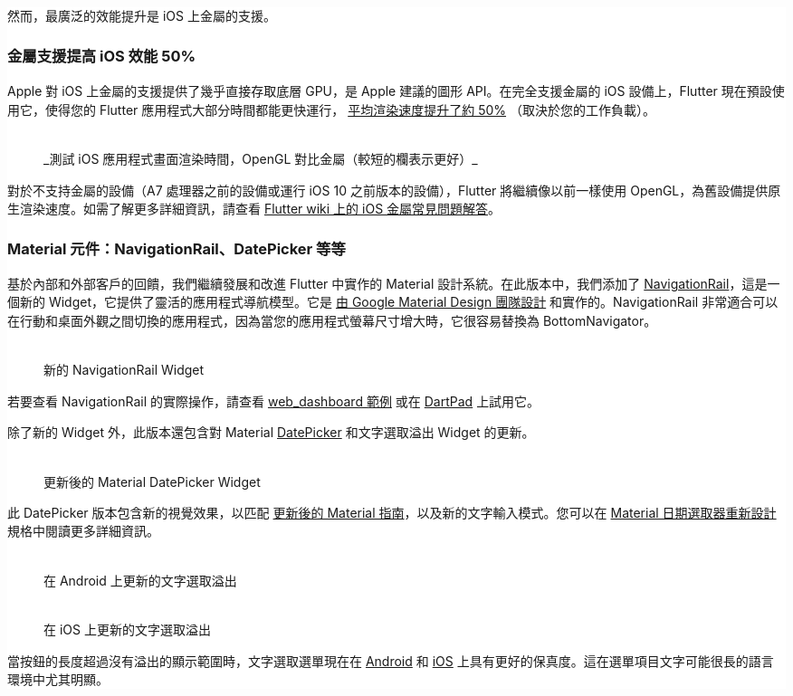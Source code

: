 然而，最廣泛的效能提升是 iOS 上金屬的支援。

### 金屬支援提高 iOS 效能 50%

Apple 對 iOS 上金屬的支援提供了幾乎直接存取底層 GPU，是 Apple 建議的圖形 API。在完全支援金屬的 iOS 設備上，Flutter 現在預設使用它，使得您的 Flutter 應用程式大部分時間都能更快運行， [平均渲染速度提升了約 50%](https://github.com/flutter/flutter/issues/53768) （取決於您的工作負載）。

<figure>
<img alt="" src="https://cdn-images-1.medium.com/max/1024/0*YPmVAVbn2SqtHpRF" />
<figcaption> _測試 iOS 應用程式畫面渲染時間，OpenGL 對比金屬（較短的欄表示更好）_</figcaption>
</figure>

對於不支持金屬的設備（A7 處理器之前的設備或運行 iOS 10 之前版本的設備），Flutter 將繼續像以前一樣使用 OpenGL，為舊設備提供原生渲染速度。如需了解更多詳細資訊，請查看 [Flutter wiki 上的 iOS 金屬常見問題解答](https://github.com/flutter/flutter/wiki/Metal-on-iOS-FAQ)。

### Material 元件：NavigationRail、DatePicker 等等

基於內部和外部客戶的回饋，我們繼續發展和改進 Flutter 中實作的 Material 設計系統。在此版本中，我們添加了 [NavigationRail](https://master-api.flutter.dev/flutter/material/NavigationRail-class.html)，這是一個新的 Widget，它提供了靈活的應用程式導航模型。它是 [由 Google Material Design 團隊設計](https://material.io/components/navigation-rail) 和實作的。NavigationRail 非常適合可以在行動和桌面外觀之間切換的應用程式，因為當您的應用程式螢幕尺寸增大時，它很容易替換為 BottomNavigator。

<figure>
<img alt="" src="https://cdn-images-1.medium.com/max/756/0*qB_uRnhlu9bb2C5i" />
<figcaption>新的 NavigationRail Widget</figcaption>
</figure>

若要查看 NavigationRail 的實際操作，請查看 [web\_dashboard 範例](https://github.com/flutter/samples/tree/master/experimental/web_dashboard) 或在 [DartPad](https://dartpad.dev/b9c6cd345fd1cff6643353c1f4902f888) 上試用它。

除了新的 Widget 外，此版本還包含對 Material [DatePicker](https://api.flutter.dev/flutter/material/showDatePicker.html) 和文字選取溢出 Widget 的更新。

<figure>
<img alt="" src="https://cdn-images-1.medium.com/max/396/1*Iy0WlfOaCAvgFwWwe4SKwQ.gif" />
<figcaption>更新後的 Material DatePicker Widget</figcaption>
</figure>

此 DatePicker 版本包含新的視覺效果，以匹配 [更新後的 Material 指南](https://material.io/components/pickers/#mobile-pickers)，以及新的文字輸入模式。您可以在 [Material 日期選取器重新設計](https://flutter.dev/go/material-date-picker-redesign) 規格中閱讀更多詳細資訊。

<figure>
<img alt="" src="https://cdn-images-1.medium.com/max/202/0*RMNYoiBJv-U3OC5C" />
<figcaption>在 Android 上更新的文字選取溢出</figcaption>
</figure>

<figure>
<img alt="" src="https://cdn-images-1.medium.com/max/202/0*vaELGcqyjmgMMF7W" />
<figcaption>在 iOS 上更新的文字選取溢出</figcaption>
</figure>

當按鈕的長度超過沒有溢出的顯示範圍時，文字選取選單現在在 [Android](https://github.com/flutter/flutter/pull/49391) 和 [iOS](https://github.com/flutter/flutter/pull/54140) 上具有更好的保真度。這在選單項目文字可能很長的語言環境中尤其明顯。
